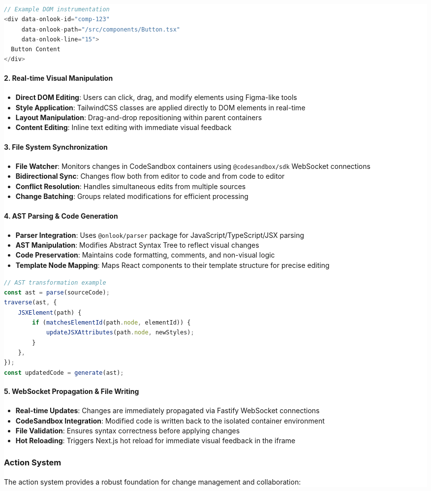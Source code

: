 ```typescript
// Example DOM instrumentation
<div data-onlook-id="comp-123"
     data-onlook-path="/src/components/Button.tsx"
     data-onlook-line="15">
  Button Content
</div>
```

#### **2. Real-time Visual Manipulation**

- **Direct DOM Editing**: Users can click, drag, and modify elements using Figma-like tools
- **Style Application**: TailwindCSS classes are applied directly to DOM elements in real-time
- **Layout Manipulation**: Drag-and-drop repositioning within parent containers
- **Content Editing**: Inline text editing with immediate visual feedback

#### **3. File System Synchronization**

- **File Watcher**: Monitors changes in CodeSandbox containers using `@codesandbox/sdk` WebSocket connections
- **Bidirectional Sync**: Changes flow both from editor to code and from code to editor
- **Conflict Resolution**: Handles simultaneous edits from multiple sources
- **Change Batching**: Groups related modifications for efficient processing

#### **4. AST Parsing & Code Generation**

- **Parser Integration**: Uses `@onlook/parser` package for JavaScript/TypeScript/JSX parsing
- **AST Manipulation**: Modifies Abstract Syntax Tree to reflect visual changes
- **Code Preservation**: Maintains code formatting, comments, and non-visual logic
- **Template Node Mapping**: Maps React components to their template structure for precise editing

```typescript
// AST transformation example
const ast = parse(sourceCode);
traverse(ast, {
    JSXElement(path) {
        if (matchesElementId(path.node, elementId)) {
            updateJSXAttributes(path.node, newStyles);
        }
    },
});
const updatedCode = generate(ast);
```

#### **5. WebSocket Propagation & File Writing**

- **Real-time Updates**: Changes are immediately propagated via Fastify WebSocket connections
- **CodeSandbox Integration**: Modified code is written back to the isolated container environment
- **File Validation**: Ensures syntax correctness before applying changes
- **Hot Reloading**: Triggers Next.js hot reload for immediate visual feedback in the iframe

### Action System

The action system provides a robust foundation for change management and collaboration:
